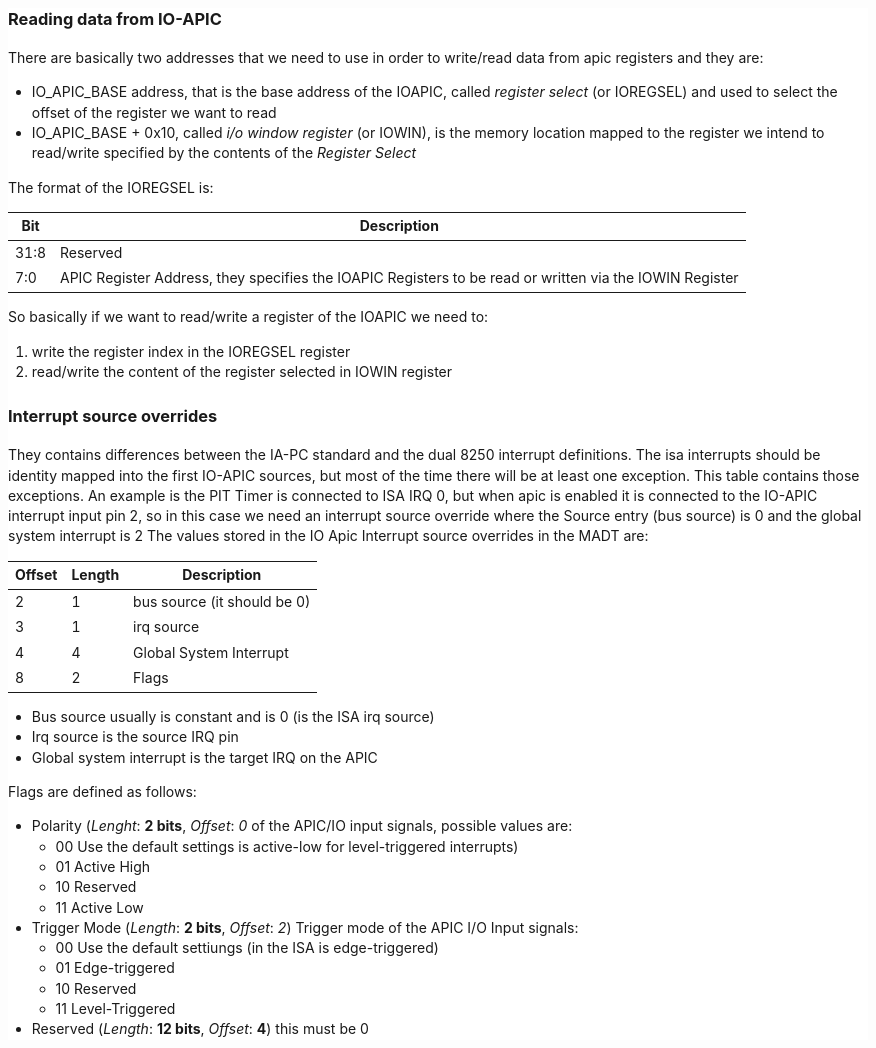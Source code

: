 
### Reading data from IO-APIC

There are basically two addresses that we need to use in order to write/read data from apic registers and they are: 

* IO_APIC_BASE address, that is the base address of the IOAPIC, called *register select* (or IOREGSEL)  and used to select the offset of the register we want to read
* IO_APIC_BASE + 0x10, called *i/o window register* (or IOWIN), is the memory location mapped to the register we intend to read/write specified by the contents of the *Register Select*

The format of the IOREGSEL is: 

| Bit     | Description                                                                                                          |
|---------|----------------------------------------------------------------------------------------------------------------------|
| 31:8    | Reserved                                                                                                             |
| 7:0     | APIC Register Address, they specifies the IOAPIC Registers to be read or written via the IOWIN Register              |

So basically if we want to read/write a register of the IOAPIC we need to: 

1. write the register index in the IOREGSEL register
2. read/write the content of the register selected in IOWIN register

### Interrupt source overrides
They contains differences between the IA-PC standard and the dual 8250 interrupt definitions. The isa interrupts should be identity mapped into the first IO-APIC sources, but most of the time there will be at least one exception. This table contains those exceptions. 
An example is the PIT Timer is connected to ISA IRQ 0, but when apic is enabled it is connected to the IO-APIC interrupt input pin 2, so in this case we need an interrupt source override where the Source entry (bus source) is 0 and the global system interrupt is 2
The values stored in the IO Apic Interrupt source overrides in the MADT are:

| Offset | Length | Description                  |
|--------|--------|------------------------------|
| 2      | 1      | bus source (it should be 0)  |
| 3      | 1      | irq source                   |
| 4      | 4      | Global System Interrupt      |
| 8      | 2      | Flags                        |

* Bus source usually is constant and is 0 (is the ISA irq source)
* Irq source is the source IRQ pin
* Global system interrupt is the target IRQ on the APIC

Flags are defined as follows: 

* Polarity (*Lenght*: **2 bits**, *Offset*: *0*  of the APIC/IO input signals, possible values are:
    * 00 Use the default settings is active-low for level-triggered interrupts)
    * 01 Active High
    * 10 Reserved
    * 11 Active Low
* Trigger Mode (*Length*: **2 bits**, *Offset*: *2*) Trigger mode of the APIC I/O Input signals:
    * 00 Use the default settiungs (in the ISA is edge-triggered)
    * 01 Edge-triggered
    * 10 Reserved
    * 11 Level-Triggered
* Reserved (*Length*: **12 bits**, *Offset*: **4**) this must be 0

